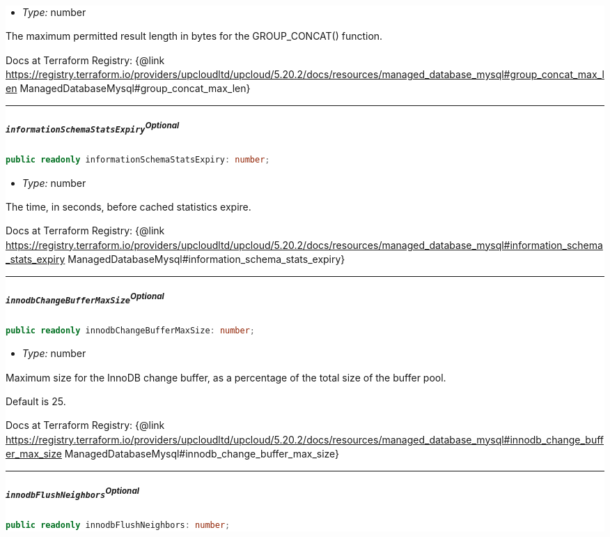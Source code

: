 - *Type:* number

The maximum permitted result length in bytes for the GROUP_CONCAT() function.

Docs at Terraform Registry: {@link https://registry.terraform.io/providers/upcloudltd/upcloud/5.20.2/docs/resources/managed_database_mysql#group_concat_max_len ManagedDatabaseMysql#group_concat_max_len}

---

##### `informationSchemaStatsExpiry`<sup>Optional</sup> <a name="informationSchemaStatsExpiry" id="@cdktf/provider-upcloud.managedDatabaseMysql.ManagedDatabaseMysqlProperties.property.informationSchemaStatsExpiry"></a>

```typescript
public readonly informationSchemaStatsExpiry: number;
```

- *Type:* number

The time, in seconds, before cached statistics expire.

Docs at Terraform Registry: {@link https://registry.terraform.io/providers/upcloudltd/upcloud/5.20.2/docs/resources/managed_database_mysql#information_schema_stats_expiry ManagedDatabaseMysql#information_schema_stats_expiry}

---

##### `innodbChangeBufferMaxSize`<sup>Optional</sup> <a name="innodbChangeBufferMaxSize" id="@cdktf/provider-upcloud.managedDatabaseMysql.ManagedDatabaseMysqlProperties.property.innodbChangeBufferMaxSize"></a>

```typescript
public readonly innodbChangeBufferMaxSize: number;
```

- *Type:* number

Maximum size for the InnoDB change buffer, as a percentage of the total size of the buffer pool.

Default is 25.

Docs at Terraform Registry: {@link https://registry.terraform.io/providers/upcloudltd/upcloud/5.20.2/docs/resources/managed_database_mysql#innodb_change_buffer_max_size ManagedDatabaseMysql#innodb_change_buffer_max_size}

---

##### `innodbFlushNeighbors`<sup>Optional</sup> <a name="innodbFlushNeighbors" id="@cdktf/provider-upcloud.managedDatabaseMysql.ManagedDatabaseMysqlProperties.property.innodbFlushNeighbors"></a>

```typescript
public readonly innodbFlushNeighbors: number;
```
